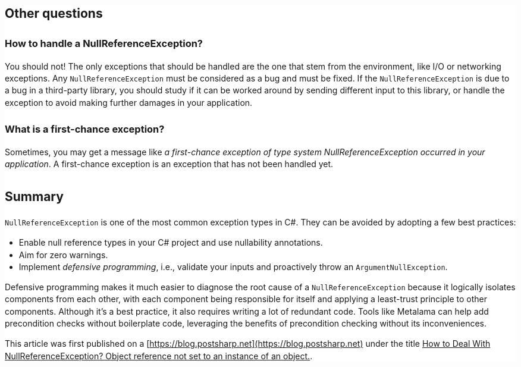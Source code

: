 ## Other questions

### How to handle a NullReferenceException?

You should not! The only exceptions that should be handled are the one that stem from the environment, like I/O or networking exceptions. Any `NullReferenceException` must be considered as a bug and must be fixed. If the `NullReferenceException` is due to a bug in a third-party library, you should study if it can be worked around by sending different input to this library, or handle the exception to avoid making further damages in your application.

### What is a first-chance exception?

Sometimes, you may get a message like _a first-chance exception of type system NullReferenceException occurred in your application_. A first-chance exception is an exception that has not been handled yet.

## Summary

`NullReferenceException` is one of the most common exception types in C#. They can be avoided by adopting a few best practices:

*   Enable null reference types in your C# project and use nullability annotations.
*   Aim for zero warnings.
*   Implement _defensive programming_, i.e., validate your inputs and proactively throw an `ArgumentNullException`.

Defensive programming makes it much easier to diagnose the root cause of a `NullReferenceException` because it logically isolates components from each other, with each component being responsible for itself and applying a least-trust principle to other components. Although it’s a best practice, it also requires writing a lot of redundant code. Tools like Metalama can help add precondition checks without boilerplate code, leveraging the benefits of precondition checking without its inconveniences.

This article was first published on a [https://blog.postsharp.net](https://blog.postsharp.net) under the title [How to Deal With NullReferenceException? Object reference not set to an instance of an object.](https://blog.postsharp.net/nullreferenceexception-object-reference-not-set).